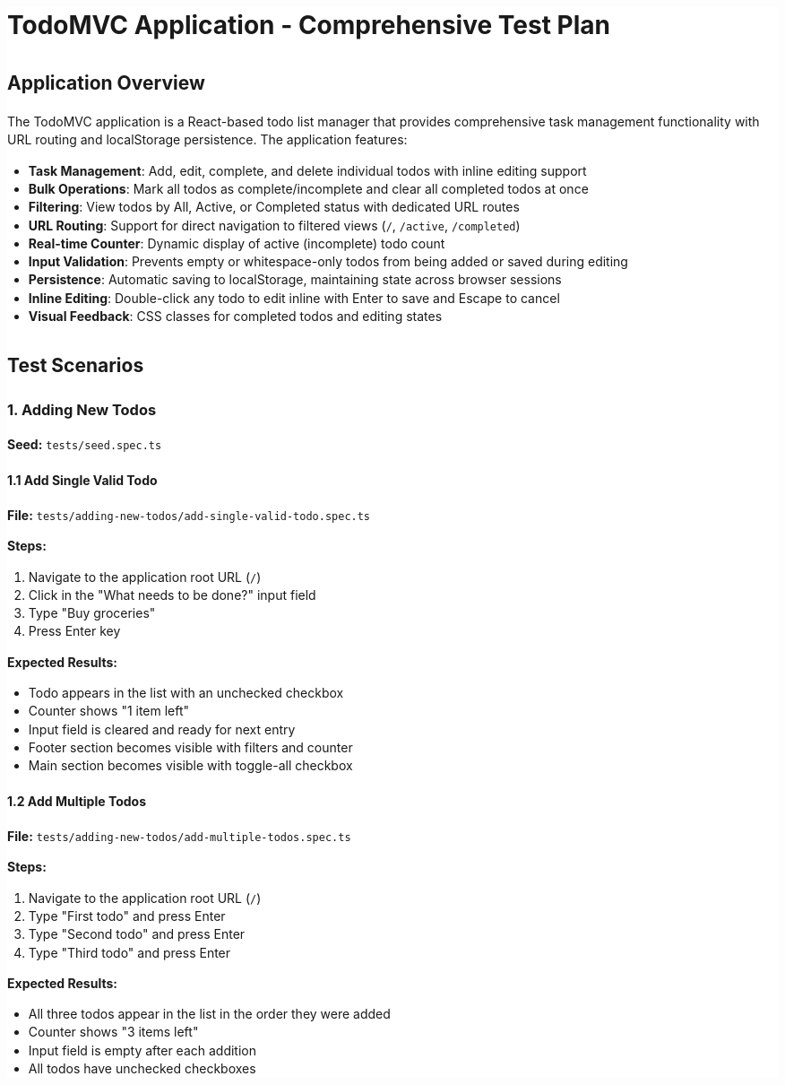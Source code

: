 # TodoMVC Application - Comprehensive Test Plan

## Application Overview

The TodoMVC application is a React-based todo list manager that provides comprehensive task management functionality with URL routing and localStorage persistence. The application features:

- **Task Management**: Add, edit, complete, and delete individual todos with inline editing support
- **Bulk Operations**: Mark all todos as complete/incomplete and clear all completed todos at once
- **Filtering**: View todos by All, Active, or Completed status with dedicated URL routes
- **URL Routing**: Support for direct navigation to filtered views (`/`, `/active`, `/completed`)
- **Real-time Counter**: Dynamic display of active (incomplete) todo count
- **Input Validation**: Prevents empty or whitespace-only todos from being added or saved during editing
- **Persistence**: Automatic saving to localStorage, maintaining state across browser sessions
- **Inline Editing**: Double-click any todo to edit inline with Enter to save and Escape to cancel
- **Visual Feedback**: CSS classes for completed todos and editing states

## Test Scenarios

### 1. Adding New Todos

**Seed:** `tests/seed.spec.ts`

#### 1.1 Add Single Valid Todo

**File:** `tests/adding-new-todos/add-single-valid-todo.spec.ts`

**Steps:**
1. Navigate to the application root URL (`/`)
2. Click in the "What needs to be done?" input field
3. Type "Buy groceries"
4. Press Enter key

**Expected Results:**
- Todo appears in the list with an unchecked checkbox
- Counter shows "1 item left"
- Input field is cleared and ready for next entry
- Footer section becomes visible with filters and counter
- Main section becomes visible with toggle-all checkbox

#### 1.2 Add Multiple Todos

**File:** `tests/adding-new-todos/add-multiple-todos.spec.ts`

**Steps:**
1. Navigate to the application root URL (`/`)
2. Type "First todo" and press Enter
3. Type "Second todo" and press Enter
4. Type "Third todo" and press Enter

**Expected Results:**
- All three todos appear in the list in the order they were added
- Counter shows "3 items left"
- Input field is empty after each addition
- All todos have unchecked checkboxes
